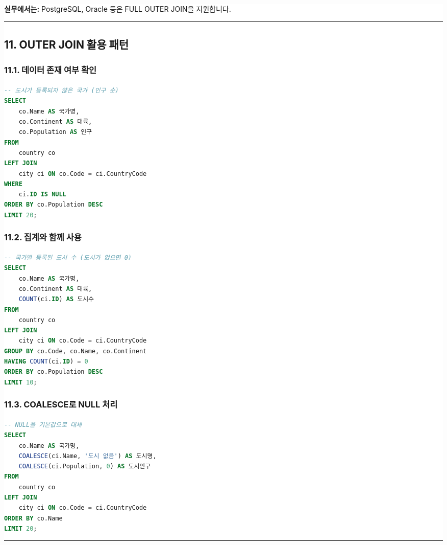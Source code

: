 ```sql
```

**실무에서는:** PostgreSQL, Oracle 등은 FULL OUTER JOIN을 지원합니다.

---

## 11. OUTER JOIN 활용 패턴

### 11.1. 데이터 존재 여부 확인

```sql
-- 도시가 등록되지 않은 국가 (인구 순)
SELECT
    co.Name AS 국가명,
    co.Continent AS 대륙,
    co.Population AS 인구
FROM
    country co
LEFT JOIN
    city ci ON co.Code = ci.CountryCode
WHERE
    ci.ID IS NULL
ORDER BY co.Population DESC
LIMIT 20;
```

### 11.2. 집계와 함께 사용

```sql
-- 국가별 등록된 도시 수 (도시가 없으면 0)
SELECT
    co.Name AS 국가명,
    co.Continent AS 대륙,
    COUNT(ci.ID) AS 도시수
FROM
    country co
LEFT JOIN
    city ci ON co.Code = ci.CountryCode
GROUP BY co.Code, co.Name, co.Continent
HAVING COUNT(ci.ID) = 0
ORDER BY co.Population DESC
LIMIT 10;
```

### 11.3. COALESCE로 NULL 처리

```sql
-- NULL을 기본값으로 대체
SELECT
    co.Name AS 국가명,
    COALESCE(ci.Name, '도시 없음') AS 도시명,
    COALESCE(ci.Population, 0) AS 도시인구
FROM
    country co
LEFT JOIN
    city ci ON co.Code = ci.CountryCode
ORDER BY co.Name
LIMIT 20;
```

---